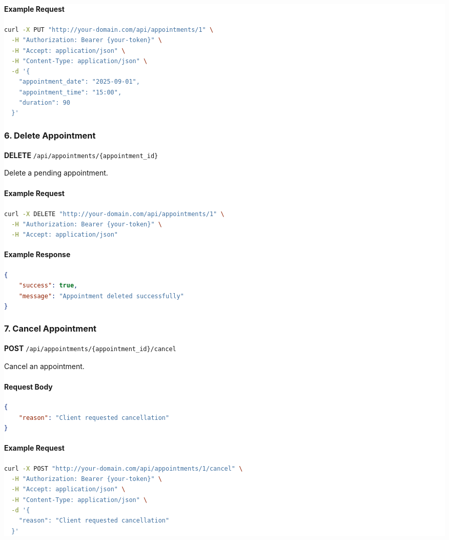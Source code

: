 #### Example Request

```bash
curl -X PUT "http://your-domain.com/api/appointments/1" \
  -H "Authorization: Bearer {your-token}" \
  -H "Accept: application/json" \
  -H "Content-Type: application/json" \
  -d '{
    "appointment_date": "2025-09-01",
    "appointment_time": "15:00",
    "duration": 90
  }'
```

### 6. Delete Appointment

**DELETE** `/api/appointments/{appointment_id}`

Delete a pending appointment.

#### Example Request

```bash
curl -X DELETE "http://your-domain.com/api/appointments/1" \
  -H "Authorization: Bearer {your-token}" \
  -H "Accept: application/json"
```

#### Example Response

```json
{
    "success": true,
    "message": "Appointment deleted successfully"
}
```

### 7. Cancel Appointment

**POST** `/api/appointments/{appointment_id}/cancel`

Cancel an appointment.

#### Request Body

```json
{
    "reason": "Client requested cancellation"
}
```

#### Example Request

```bash
curl -X POST "http://your-domain.com/api/appointments/1/cancel" \
  -H "Authorization: Bearer {your-token}" \
  -H "Accept: application/json" \
  -H "Content-Type: application/json" \
  -d '{
    "reason": "Client requested cancellation"
  }'
```
